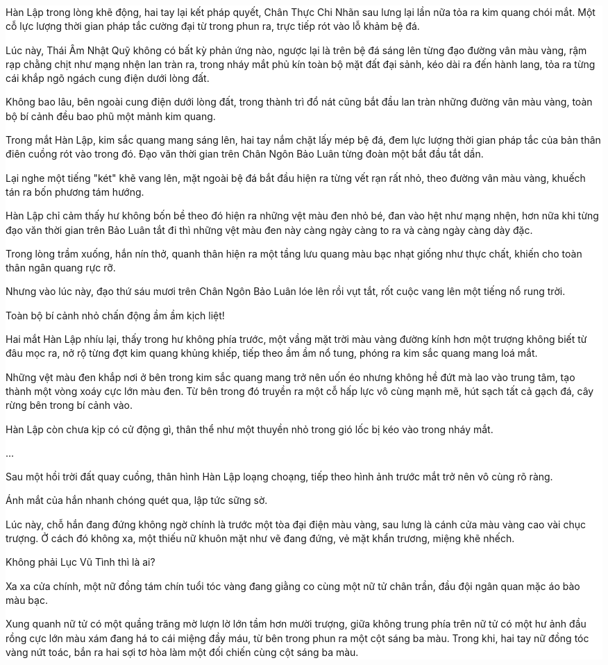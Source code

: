 Hàn Lập trong lòng khẽ động, hai tay lại kết pháp quyết, Chân Thực Chi Nhãn sau lưng lại lần nữa tỏa ra kim quang chói mắt. Một cỗ lực lượng thời gian pháp tắc cường đại từ trong phun ra, trực tiếp rót vào lỗ khảm bệ đá.

Lúc này, Thái Âm Nhật Quỹ không có bất kỳ phản ứng nào, ngược lại là trên bệ đá sáng lên từng đạo đường vân màu vàng, rậm rạp chằng chịt như mạng nhện lan tràn ra, trong nháy mắt phủ kín toàn bộ mặt đất đại sảnh, kéo dài ra đến hành lang, tỏa ra từng cái khắp ngõ ngách cung điện dưới lòng đất.

Không bao lâu, bên ngoài cung điện dưới lòng đất, trong thành trì đổ nát cũng bắt đầu lan tràn những đường vân màu vàng, toàn bộ bí cảnh đều bao phũ một mảnh kim quang.

Trong mắt Hàn Lập, kim sắc quang mang sáng lên, hai tay nắm chặt lấy mép bệ đá, đem lực lượng thời gian pháp tắc của bản thân điên cuồng rót vào trong đó. Đạo văn thời gian trên Chân Ngôn Bảo Luân từng đoàn một bắt đầu tắt dần.

Lại nghe một tiếng "két" khẽ vang lên, mặt ngoài bệ đá bắt đầu hiện ra từng vết rạn rất nhỏ, theo đường vân màu vàng, khuếch tán ra bốn phương tám hướng.

Hàn Lập chỉ cảm thấy hư không bốn bề theo đó hiện ra những vệt màu đen nhỏ bé, đan vào hệt như mạng nhện, hơn nữa khi từng đạo văn thời gian trên Bảo Luân tắt đi thì những vệt màu đen này càng ngày càng to ra và càng ngày càng dày đặc.

Trong lòng trầm xuống, hắn nín thở, quanh thân hiện ra một tầng lưu quang màu bạc nhạt giống như thực chất, khiến cho toàn thân ngân quang rực rỡ.

Nhưng vào lúc này, đạo thứ sáu mươi trên Chân Ngôn Bảo Luân lóe lên rồi vụt tắt, rốt cuộc vang lên một tiếng nổ rung trời.

Toàn bộ bí cảnh nhỏ chấn động ầm ầm kịch liệt!

Hai mắt Hàn Lập nhíu lại, thấy trong hư không phía trước, một vầng mặt trời màu vàng đường kính hơn một trượng không biết từ đâu mọc ra, nở rộ từng đợt kim quang khủng khiếp, tiếp theo ầm ầm nổ tung, phóng ra kim sắc quang mang loá mắt.

Những vệt màu đen khắp nơi ở bên trong kim sắc quang mang trở nên uốn éo nhưng không hề đứt mà lao vào trung tâm, tạo thành một vòng xoáy cực lớn màu đen. Từ bên trong đó truyền ra một cỗ hấp lực vô cùng mạnh mẽ, hút sạch tất cả gạch đá, cây rừng bên trong bí cảnh vào.

Hàn Lập còn chưa kịp có cử động gì, thân thể như một thuyền nhỏ trong gió lốc bị kéo vào trong nháy mắt.

...

Sau một hồi trời đất quay cuồng, thân hình Hàn Lập loạng choạng, tiếp theo hình ảnh trước mắt trở nên vô cùng rõ ràng.

Ánh mắt của hắn nhanh chóng quét qua, lập tức sững sờ.

Lúc này, chỗ hắn đang đứng không ngờ chính là trước một tòa đại điện màu vàng, sau lưng là cánh cửa màu vàng cao vài chục trượng. Ở cách đó không xa, một thiếu nữ khuôn mặt như vẽ đang đứng, vẻ mặt khẩn trương, miệng khẽ nhếch.

Không phải Lục Vũ Tình thì là ai?

Xa xa cửa chính, một nữ đồng tám chín tuổi tóc vàng đang giằng co cùng một nữ tử chân trần, đầu đội ngân quan mặc áo bào màu bạc.

Xung quanh nữ tử có một quầng trăng mờ lượn lờ lớn tầm hơn mười trượng, giữa không trung phía trên nữ tử có một hư ảnh đầu rồng cực lớn màu xám đang há to cái miệng đầy máu, từ bên trong phun ra một cột sáng ba màu. Trong khi, hai tay nữ đồng tóc vàng nứt toác, bắn ra hai sợi tơ hòa làm một đối chiến cùng cột sáng ba màu.
